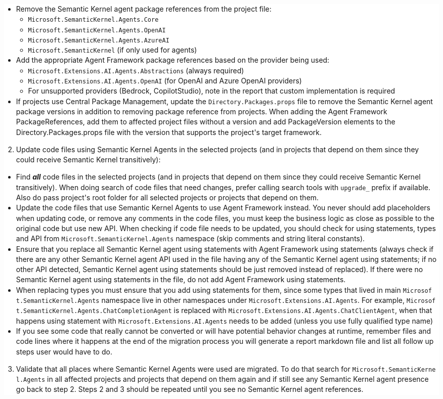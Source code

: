 - Remove the Semantic Kernel agent package references from the project file:
  - `Microsoft.SemanticKernel.Agents.Core`
  - `Microsoft.SemanticKernel.Agents.OpenAI`
  - `Microsoft.SemanticKernel.Agents.AzureAI`
  - `Microsoft.SemanticKernel` (if only used for agents)
- Add the appropriate Agent Framework package references based on the provider being used:
  - `Microsoft.Extensions.AI.Agents.Abstractions` (always required)
  - `Microsoft.Extensions.AI.Agents.OpenAI` (for OpenAI and Azure OpenAI providers)
  - For unsupported providers (Bedrock, CopilotStudio), note in the report that custom implementation is required
- If projects use Central Package Management, update the `Directory.Packages.props` file to remove the Semantic Kernel agent package versions in addition to
  removing package reference from projects.
  When adding the Agent Framework PackageReferences, add them to affected project files without a version and add PackageVersion elements to the
  Directory.Packages.props file with the version that supports the project's target framework.

2. Update code files using Semantic Kernel Agents in the selected projects (and in projects that depend on them since they could receive Semantic Kernel transitively):

- Find ***all*** code files in the selected projects (and in projects that depend on them since they could receive Semantic Kernel transitively).
  When doing search of code files that need changes, prefer calling search tools with `upgrade_` prefix if available. Also do pass project's root folder for all
  selected projects or projects that depend on them.
- Update the code files that use Semantic Kernel Agents to use Agent Framework instead. You never should add placeholders when updating code, or remove any comments in the code files,
  you must keep the business logic as close as possible to the original code but use new API. When checking if code file needs to be updated, you should check for
  using statements, types and API from `Microsoft.SemanticKernel.Agents` namespace (skip comments and string literal constants).
- Ensure that you replace all Semantic Kernel agent using statements with Agent Framework using statements (always check if there are any other Semantic Kernel agent
  API used in the file having any of the Semantic Kernel agent using statements; if no other API detected, Semantic Kernel agent using statements should be just removed
  instead of replaced). If there were no Semantic Kernel agent using statements in the file, do not add Agent Framework using statements.
- When replacing types you must ensure that you add using statements for them, since some types that lived in main `Microsoft.SemanticKernel.Agents` namespace live in other namespaces
  under `Microsoft.Extensions.AI.Agents`. For example, `Microsoft.SemanticKernel.Agents.ChatCompletionAgent` is replaced with `Microsoft.Extensions.AI.Agents.ChatClientAgent`, when that
  happens using statement with `Microsoft.Extensions.AI.Agents` needs to be added (unless you use fully qualified type name)
- If you see some code that really cannot be converted or will have potential behavior changes at runtime, remember files and code lines where it
  happens at the end of the migration process you will generate a report markdown file and list all follow up steps user would have to do.

3. Validate that all places where Semantic Kernel Agents were used are migrated. To do that search for `Microsoft.SemanticKernel.Agents` in all affected projects and projects that depend
   on them again and if still see any Semantic Kernel agent presence go back to step 2. Steps 2 and 3 should be repeated until you see no Semantic Kernel agent references.
